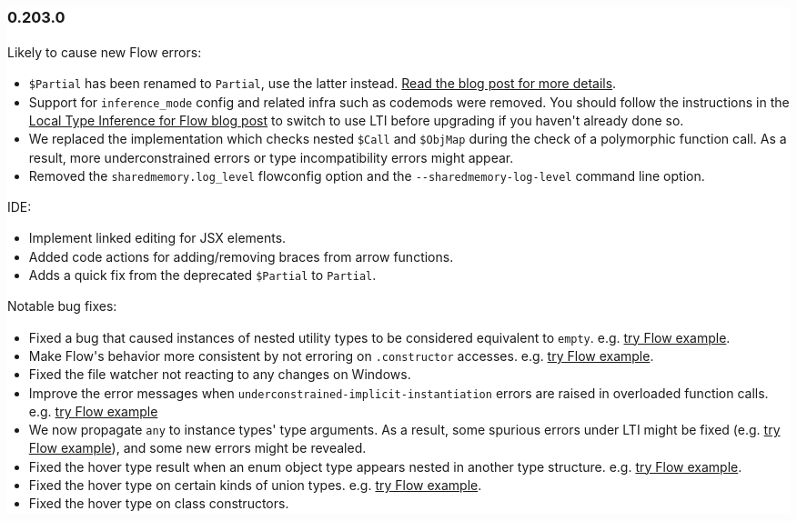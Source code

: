 ### 0.203.0

Likely to cause new Flow errors:
* `$Partial` has been renamed to `Partial`, use the latter instead. [Read the blog post for more details](https://medium.com/flow-type/announcing-partial-required-flow-utility-types-catch-annotations-3a32f0bf2a20).
* Support for `inference_mode` config and related infra such as codemods were removed. You should follow the instructions in the [Local Type Inference for Flow blog post](https://medium.com/flow-type/local-type-inference-for-flow-aaa65d071347) to switch to use LTI before upgrading if you haven't already done so.
* We replaced the implementation which checks nested `$Call` and `$ObjMap` during the check of a polymorphic function call. As a result, more underconstrained errors or type incompatibility errors might appear.
* Removed the `sharedmemory.log_level` flowconfig option and the `--sharedmemory-log-level` command line option.

IDE:
* Implement linked editing for JSX elements.
* Added code actions for adding/removing braces from arrow functions.
* Adds a quick fix from the deprecated `$Partial` to `Partial`.

Notable bug fixes:
* Fixed a bug that caused instances of nested utility types to be considered equivalent to `empty`. e.g. [try Flow example](https://flow.org/try/#0JAKALgngDgpgBAFTgXjgbwIYC44H40BGO+AHjgM5gBOAlgHYDmANHBDnQK4C2BMVAvoIDcIcNHgAhFHAAkAOQD2dALIYIvBOIA8CANoByDPoC6uAHQGCJgHwiAxkspwicKajRk4+gBY19LNjgAZn4hOAB6cLg6BTg+KgUqUUhYOAB5AEZpGQARGgAzfK0JFjRArhoSGAATflsQBzonBQIAKwycTOkPHB8-UIiomLiqBKSxVLSAJmy8wq15JVV1GE1YHQMjUwt9K2NrUvLKmrqRSLgLgD1XAFUAcRwwX3I4FPgAdwwXxvIaar4anEuFBIA1HGA4C1WlNOjN3J4+voBudyLEnjQXl9fgw6FwYHQIVQMBiYJi6CMxkA).
* Make Flow's behavior more consistent by not erroring on `.constructor` accesses. e.g. [try Flow example](https://flow.org/try/#0MYGwhgzhAEDC0G8BQ1rAPYDsIBcBOArsDungBQCUiKqaWu0AHtALzQ4AWAlhAHQbZ8REngDc0APQT23GAHdI0MCDwBTMABMAntEzocSzNFV48pGqi4AzaGU49+9IcVKsWbWFQSTpeuTJ5oQOUIdF19Q2NTc1paKWheRItoAF8aNJSgA).
* Fixed the file watcher not reacting to any changes on Windows.
* Improve the error messages when `underconstrained-implicit-instantiation` errors are raised in overloaded function calls. e.g. [try Flow example](https://flow.org/try/#0C4TwDgpgBAShDOBXANsAyhYAeGB7A7gHxQC8UA3gFBQ1QDUATgQMK6IB2wAXFO4gLYAjCAwA01WowLweAQQYMAhiBwFC4gL4BuSpQCWnEQDNFAY2hpEg-nuDBFg5NCq0oSa7Z4AKAJSliAG64egAmmrohEKbIigzQ0Yrw8FDMyHoQnBQSNKa47PDADIimwLgMvjxBoeKuAI6IIiowhF7ZrlC57EZ6AOY8BQwGPTW0PjwACkw28BA4CCjomDiE6m31jVgAijyWHnYOTi1trp3dfVCbIzRjF+GUkQlxUAGxHTyp6Zw6lKYAdOsMEBeADkaAAogAZMHMAAqUAAjMCfFooAB6VFQERMBi8AhQRJIfgIKD4aBgPSmADWEBCUGAAAtoN0GAUoLgAiJkLhFCEfv8GoCvOR3DZuFBfP4oBxIt12DSNMjKEA)
* We now propagate `any` to instance types' type arguments. As a result, some spurious errors under LTI might be fixed (e.g. [try Flow example](https://flow.org/try/#0CYUwxgNghgTiAEA3W8AeBnAXPAgjGUAngDxQB2hAfANwBQtU6hZY8AZgK4sAuAlgPZl2-fgAoAlPADetePDCD03eLwC2UAOYgAEowAWILLnxFiSmLzIbK8ALzwoAdyi9lABRj9VvdCAB0UBAQohji1PAA9BHwZPzwqvxw8OgADhwW-Bzo8CD4iei0AL5AA)), and some new errors might be revealed.
* Fixed the hover type result when an enum object type appears nested in another type structure. e.g. [try Flow example](https://flow.org/try/#0FAUwdgrgtgBAojA3gX2AYwPZgM4BcYgwC8MuAThIQPzwwBcMADANzAD0bMXMAejAO6EwGfjGwALETAAGuAJ4AHEBgBmtAD4xIUAEYgy0mOP0ggA).
* Fixed the hover type on certain kinds of union types. e.g. [try Flow example](https://flow.org/try/#0KYOwrgtgBAolDeBBANFAQgXwFAGMD2IAzgC5Q5QC8sAdDgIYkAUA5IswJRQD8XNiA3FgD0QqGKgA9KMQCeAB2BQAliABmeAE4Q6xJQSj6ABjkPLCUEHgDuUVUoAewACZA).
* Fixed the hover type on class constructors.
